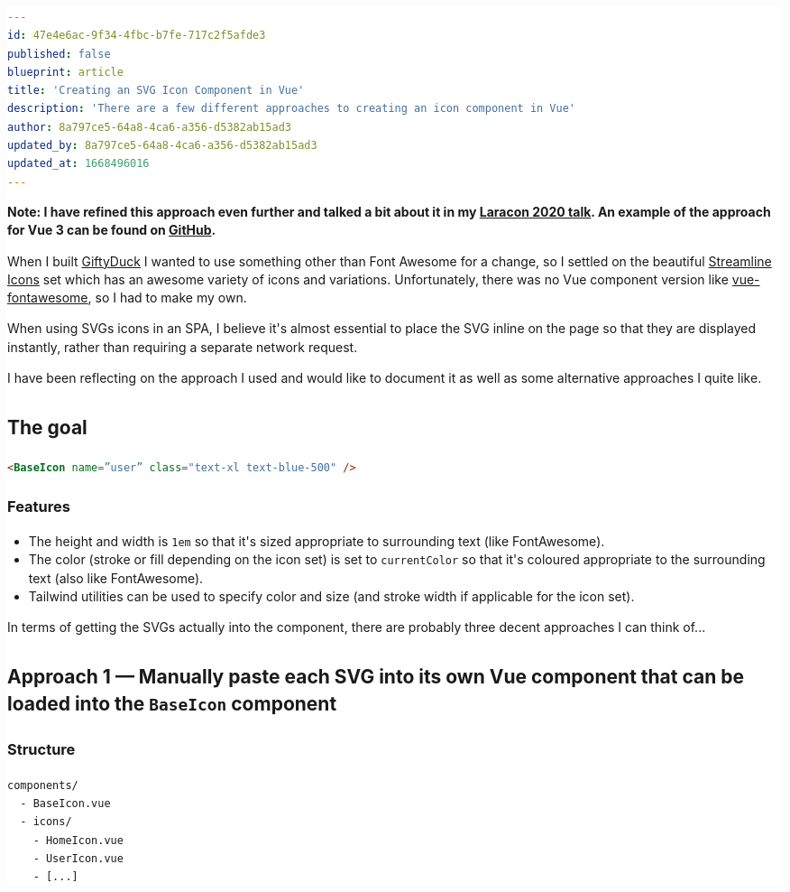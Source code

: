 ```yaml
---
id: 47e4e6ac-9f34-4fbc-b7fe-717c2f5afde3
published: false
blueprint: article
title: 'Creating an SVG Icon Component in Vue'
description: 'There are a few different approaches to creating an icon component in Vue'
author: 8a797ce5-64a8-4ca6-a356-d5382ab15ad3
updated_by: 8a797ce5-64a8-4ca6-a356-d5382ab15ad3
updated_at: 1668496016
---
```

**Note: I have refined this approach even further and talked a bit about it in my [Laracon 2020 talk](https://youtu.be/9Ll1XPj0-Bo). An example of the approach for Vue 3 can be found on [GitHub](https://github.com/jessarcher/laracon-2020-examples).**

When I built [GiftyDuck](https://giftyduck.com/) I wanted to use something other than Font Awesome for a change, so I settled on the beautiful [Streamline Icons](https://streamlineicons.com/) set which has an awesome variety of icons and variations. Unfortunately, there was no Vue component version like [vue-fontawesome](https://github.com/FortAwesome/vue-fontawesome), so I had to make my own.

When using SVGs icons in an SPA, I believe it's almost essential to place the SVG inline on the page so that they are displayed instantly, rather than requiring a separate network request.

I have been reflecting on the approach I used and would like to document it as well as some alternative approaches I quite like.

## The goal

```html
<BaseIcon name=”user” class="text-xl text-blue-500" />
```

### Features
* The height and width is `1em` so that it's sized appropriate to surrounding text (like FontAwesome).
* The color (stroke or fill depending on the icon set) is set to `currentColor` so that it's coloured appropriate to the surrounding text (also like FontAwesome).
* Tailwind utilities can be used to specify color and size (and stroke width if applicable for the icon set).

In terms of getting the SVGs actually into the component, there are probably three decent approaches I can think of...

## Approach 1 &mdash; Manually paste each SVG into its own Vue component that can be loaded into the `BaseIcon` component

### Structure

```
components/
  - BaseIcon.vue
  - icons/
    - HomeIcon.vue
    - UserIcon.vue
    - [...]
```
